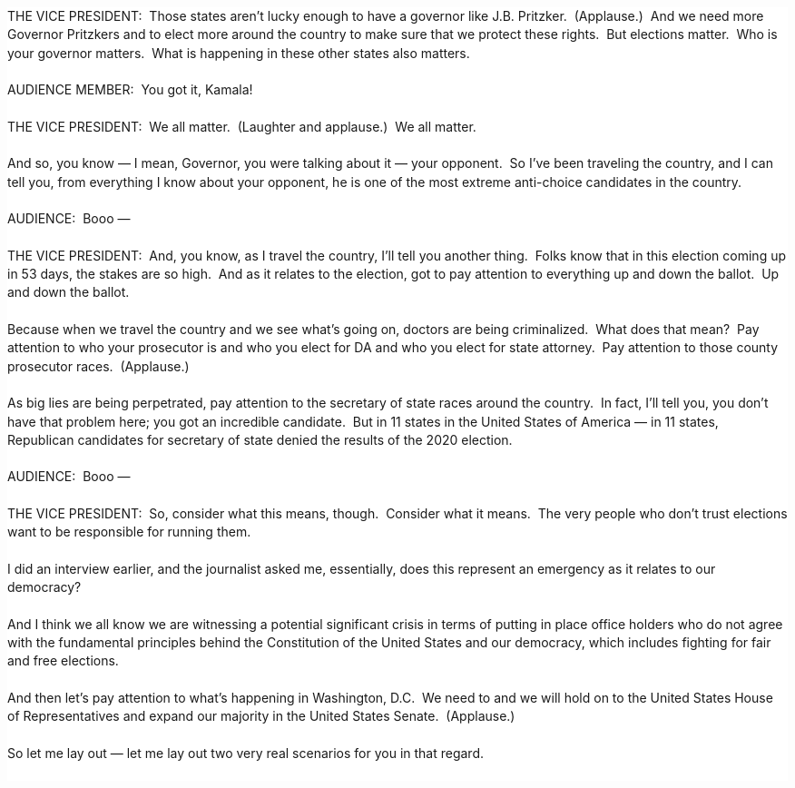 THE VICE PRESIDENT:  Those states aren’t lucky enough to have a governor
like J.B. Pritzker.  (Applause.)  And we need more Governor Pritzkers
and to elect more around the country to make sure that we protect these
rights.  But elections matter.  Who is your governor matters.  What is
happening in these other states also matters.   
   
AUDIENCE MEMBER:  You got it, Kamala!  
   
THE VICE PRESIDENT:  We all matter.  (Laughter and applause.)  We all
matter.   
   
And so, you know — I mean, Governor, you were talking about it — your
opponent.  So I’ve been traveling the country, and I can tell you, from
everything I know about your opponent, he is one of the most extreme
anti-choice candidates in the country.  
   
AUDIENCE:  Booo —  
   
THE VICE PRESIDENT:  And, you know, as I travel the country, I’ll tell
you another thing.  Folks know that in this election coming up in 53
days, the stakes are so high.  And as it relates to the election, got to
pay attention to everything up and down the ballot.  Up and down the
ballot.  
   
Because when we travel the country and we see what’s going on, doctors
are being criminalized.  What does that mean?  Pay attention to who your
prosecutor is and who you elect for DA and who you elect for state
attorney.  Pay attention to those county prosecutor races. 
(Applause.)  
   
As big lies are being perpetrated, pay attention to the secretary of
state races around the country.  In fact, I’ll tell you, you don’t have
that problem here; you got an incredible candidate.  But in 11 states in
the United States of America — in 11 states, Republican candidates for
secretary of state denied the results of the 2020 election.  
   
AUDIENCE:  Booo —  
   
THE VICE PRESIDENT:  So, consider what this means, though.  Consider
what it means.  The very people who don’t trust elections want to be
responsible for running them.  
   
I did an interview earlier, and the journalist asked me, essentially,
does this represent an emergency as it relates to our democracy?  
   
And I think we all know we are witnessing a potential significant crisis
in terms of putting in place office holders who do not agree with the
fundamental principles behind the Constitution of the United States and
our democracy, which includes fighting for fair and free elections.  
   
And then let’s pay attention to what’s happening in Washington, D.C.  We
need to and we will hold on to the United States House of
Representatives and expand our majority in the United States Senate. 
(Applause.)  
   
So let me lay out — let me lay out two very real scenarios for you in
that regard.  
   